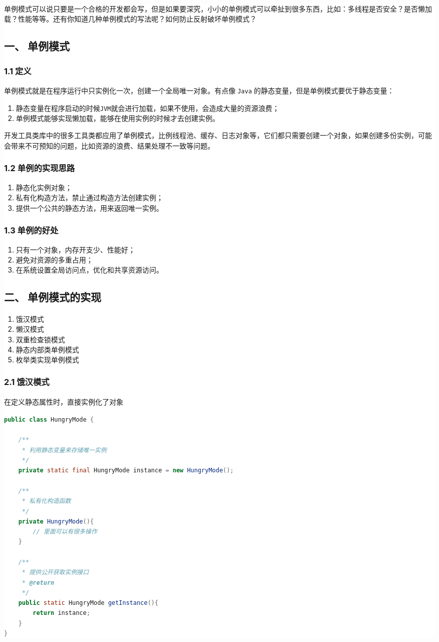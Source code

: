 
单例模式可以说只要是一个合格的开发都会写，但是如果要深究，小小的单例模式可以牵扯到很多东西，比如：多线程是否安全？是否懒加载？性能等等。还有你知道几种单例模式的写法呢？如何防止反射破坏单例模式？


## 一、 单例模式

### 1.1 定义

单例模式就是在程序运行中只实例化一次，创建一个全局唯一对象。有点像 `Java` 的静态变量，但是单例模式要优于静态变量：

1. 静态变量在程序启动的时候`JVM`就会进行加载，如果不使用，会造成大量的资源浪费；
2. 单例模式能够实现懒加载，能够在使用实例的时候才去创建实例。

开发工具类库中的很多工具类都应用了单例模式，比例线程池、缓存、日志对象等，它们都只需要创建一个对象，如果创建多份实例，可能会带来不可预知的问题，比如资源的浪费、结果处理不一致等问题。

### 1.2 单例的实现思路

1. 静态化实例对象；
1. 私有化构造方法，禁止通过构造方法创建实例；
1. 提供一个公共的静态方法，用来返回唯一实例。

### 1.3 单例的好处

1. 只有一个对象，内存开支少、性能好；
1. 避免对资源的多重占用；
1. 在系统设置全局访问点，优化和共享资源访问。

## 二、 单例模式的实现


1. 饿汉模式
2. 懒汉模式
3. 双重检查锁模式
4. 静态内部类单例模式
5. 枚举类实现单例模式


### 2.1 饿汉模式

在定义静态属性时，直接实例化了对象

```java
public class HungryMode {

    /**
     * 利用静态变量来存储唯一实例
     */
    private static final HungryMode instance = new HungryMode();

    /**
     * 私有化构造函数
     */
    private HungryMode(){
        // 里面可以有很多操作
    }

    /**
     * 提供公开获取实例接口
     * @return
     */
    public static HungryMode getInstance(){
        return instance;
    }
}
```
